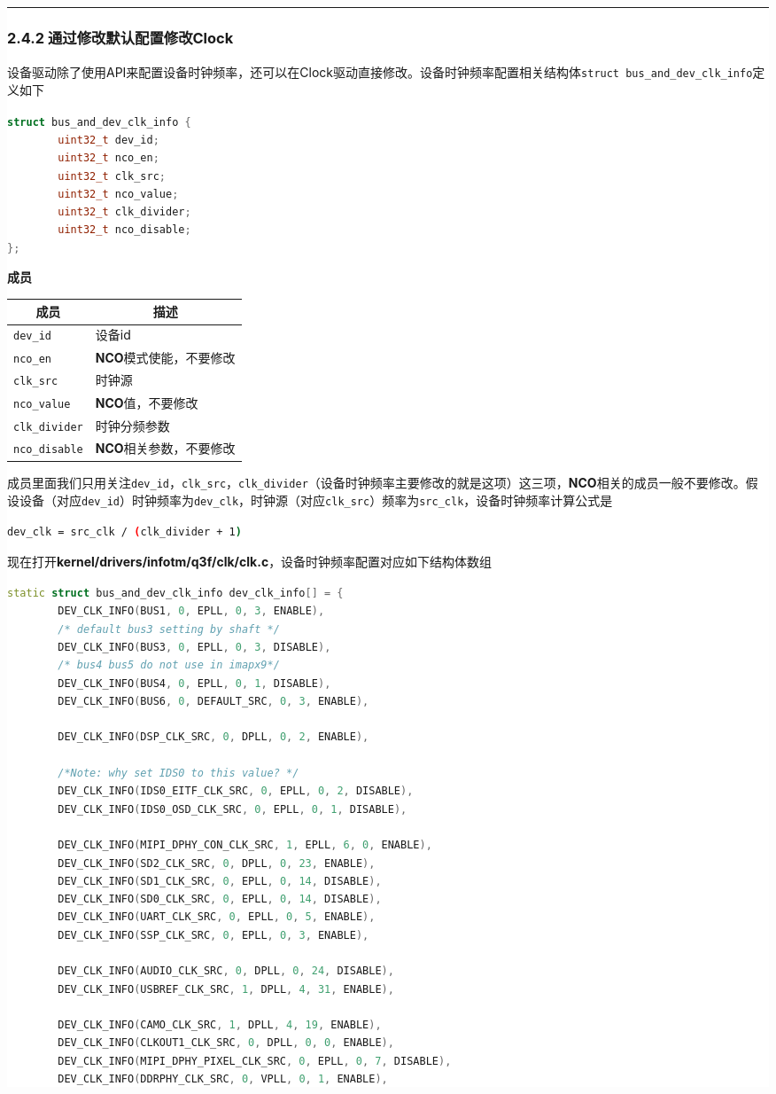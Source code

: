 
----
### 2.4.2 通过修改默认配置修改Clock
设备驱动除了使用API来配置设备时钟频率，还可以在Clock驱动直接修改。设备时钟频率配置相关结构体`struct bus_and_dev_clk_info`定义如下
```cpp
struct bus_and_dev_clk_info {
        uint32_t dev_id;
        uint32_t nco_en;
        uint32_t clk_src;
        uint32_t nco_value;
        uint32_t clk_divider;
        uint32_t nco_disable;
};
```

**成员**

|     成员      |           描述            |
| ------------- | ------------------------- |
| `dev_id`      | 设备id                    |
| `nco_en`      | **NCO**模式使能，不要修改 |
| `clk_src`     | 时钟源                    |
| `nco_value`   | **NCO**值，不要修改       |
| `clk_divider` | 时钟分频参数              |
| `nco_disable` | **NCO**相关参数，不要修改 |

成员里面我们只用关注`dev_id`，`clk_src`，`clk_divider`（设备时钟频率主要修改的就是这项）这三项，**NCO**相关的成员一般不要修改。假设设备（对应`dev_id`）时钟频率为`dev_clk`，时钟源（对应`clk_src`）频率为`src_clk`，设备时钟频率计算公式是
```bash
dev_clk = src_clk / (clk_divider + 1)
```

现在打开**kernel/drivers/infotm/q3f/clk/clk.c**，设备时钟频率配置对应如下结构体数组
```cpp
static struct bus_and_dev_clk_info dev_clk_info[] = {
        DEV_CLK_INFO(BUS1, 0, EPLL, 0, 3, ENABLE),
        /* default bus3 setting by shaft */
        DEV_CLK_INFO(BUS3, 0, EPLL, 0, 3, DISABLE),
        /* bus4 bus5 do not use in imapx9*/
        DEV_CLK_INFO(BUS4, 0, EPLL, 0, 1, DISABLE),
        DEV_CLK_INFO(BUS6, 0, DEFAULT_SRC, 0, 3, ENABLE),

        DEV_CLK_INFO(DSP_CLK_SRC, 0, DPLL, 0, 2, ENABLE),

        /*Note: why set IDS0 to this value? */
        DEV_CLK_INFO(IDS0_EITF_CLK_SRC, 0, EPLL, 0, 2, DISABLE),
        DEV_CLK_INFO(IDS0_OSD_CLK_SRC, 0, EPLL, 0, 1, DISABLE),

        DEV_CLK_INFO(MIPI_DPHY_CON_CLK_SRC, 1, EPLL, 6, 0, ENABLE),
        DEV_CLK_INFO(SD2_CLK_SRC, 0, DPLL, 0, 23, ENABLE),
        DEV_CLK_INFO(SD1_CLK_SRC, 0, EPLL, 0, 14, DISABLE),
        DEV_CLK_INFO(SD0_CLK_SRC, 0, EPLL, 0, 14, DISABLE),
        DEV_CLK_INFO(UART_CLK_SRC, 0, EPLL, 0, 5, ENABLE),
        DEV_CLK_INFO(SSP_CLK_SRC, 0, EPLL, 0, 3, ENABLE),

        DEV_CLK_INFO(AUDIO_CLK_SRC, 0, DPLL, 0, 24, DISABLE),
        DEV_CLK_INFO(USBREF_CLK_SRC, 1, DPLL, 4, 31, ENABLE),

        DEV_CLK_INFO(CAMO_CLK_SRC, 1, DPLL, 4, 19, ENABLE),
        DEV_CLK_INFO(CLKOUT1_CLK_SRC, 0, DPLL, 0, 0, ENABLE),
        DEV_CLK_INFO(MIPI_DPHY_PIXEL_CLK_SRC, 0, EPLL, 0, 7, DISABLE),
        DEV_CLK_INFO(DDRPHY_CLK_SRC, 0, VPLL, 0, 1, ENABLE),
```